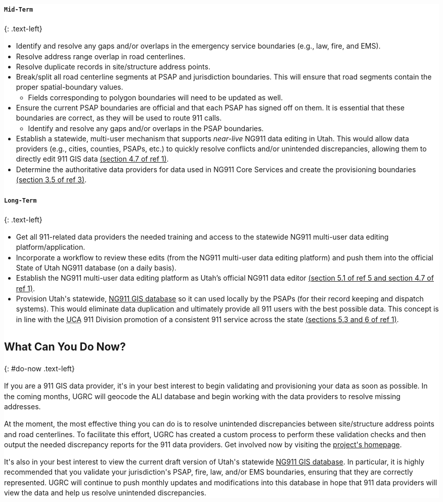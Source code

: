 #### `Mid-Term`

{: .text-left}

- Identify and resolve any gaps and/or overlaps in the emergency service boundaries (e.g., law, fire, and EMS).
- Resolve address range overlap in road centerlines.
- Resolve duplicate records in site/structure address points.
- Break/split all road centerline segments at PSAP and jurisdiction boundaries. This will ensure that road segments contain the proper spatial-boundary values.
  - Fields corresponding to polygon boundaries will need to be updated as well.
- Ensure the current PSAP boundaries are official and that each PSAP has signed off on them. It is essential that these boundaries are correct, as they will be used to route 911 calls.
  - Identify and resolve any gaps and/or overlaps in the PSAP boundaries.
- Establish a statewide, multi-user mechanism that supports _near-live_ NG911 data editing in Utah. This would allow data providers (e.g., cities, counties, PSAPs, etc.) to quickly resolve conflicts and/or unintended discrepancies, allowing them to directly edit 911 GIS data [(section 4.7 of ref 1)](#further-reading).
- Determine the authoritative data providers for data used in NG911 Core Services and create the provisioning boundaries [(section 3.5 of ref 3)](#further-reading).

#### `Long-Term`

{: .text-left}

- Get all 911-related data providers the needed training and access to the statewide NG911 multi-user data editing platform/application.
- Incorporate a workflow to review these edits (from the NG911 multi-user data editing platform) and push them into the official State of Utah NG911 database (on a daily basis).
- Establish the NG911 multi-user data editing platform as Utah’s official NG911 data editor [(section 5.1 of ref 5 and section 4.7 of ref 1)](#further-reading).
- Provision Utah's statewide, [NG911 GIS database](/data/911) so it can used locally by the PSAPs (for their record keeping and dispatch systems). This would eliminate data duplication and ultimately provide all 911 users with the best possible data. This concept is in line with the <abbr title="Utah Communications Authority">UCA</abbr> 911 Division promotion of a consistent 911 service across the state [(sections 5.3 and 6 of ref 1)](#further-reading).

## What Can You Do Now?

{: #do-now .text-left}

If you are a 911 GIS data provider, it's in your best interest to begin validating and provisioning your data as soon as possible. In the coming months, UGRC will geocode the ALI database and begin working with the data providers to resolve missing addresses.

At the moment, the most effective thing you can do is to resolve unintended discrepancies between site/structure address points and road centerlines. To facilitate this effort, UGRC has created a custom process to perform these validation checks and then output the needed discrepancy reports for the 911 data providers. Get involved now by visiting the [project's homepage](https://gregbunce.github.io/AddressData_CrossCheck/).

It's also in your best interest to view the current draft version of Utah's statewide [NG911 GIS database](/data/911). In particular, it is highly recommended that you validate your jurisdiction's PSAP, fire, law, and/or EMS boundaries, ensuring that they are correctly represented. UGRC will continue to push monthly updates and modifications into this database in hope that 911 data providers will view the data and help us resolve unintended discrepancies.

